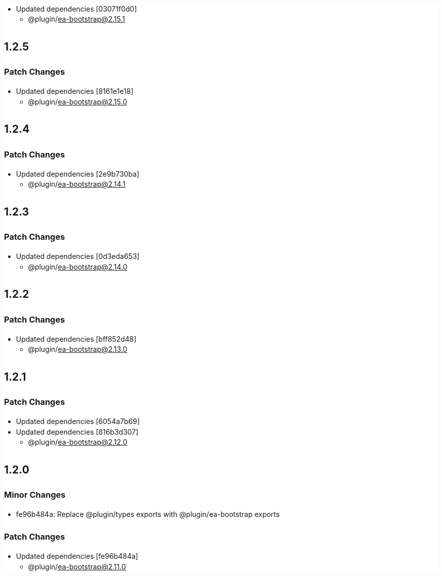 - Updated dependencies [03071f0d0]
  - @plugin/ea-bootstrap@2.15.1

## 1.2.5

### Patch Changes

- Updated dependencies [8161e1e18]
  - @plugin/ea-bootstrap@2.15.0

## 1.2.4

### Patch Changes

- Updated dependencies [2e9b730ba]
  - @plugin/ea-bootstrap@2.14.1

## 1.2.3

### Patch Changes

- Updated dependencies [0d3eda653]
  - @plugin/ea-bootstrap@2.14.0

## 1.2.2

### Patch Changes

- Updated dependencies [bff852d48]
  - @plugin/ea-bootstrap@2.13.0

## 1.2.1

### Patch Changes

- Updated dependencies [6054a7b69]
- Updated dependencies [816b3d307]
  - @plugin/ea-bootstrap@2.12.0

## 1.2.0

### Minor Changes

- fe96b484a: Replace @plugin/types exports with @plugin/ea-bootstrap exports

### Patch Changes

- Updated dependencies [fe96b484a]
  - @plugin/ea-bootstrap@2.11.0
